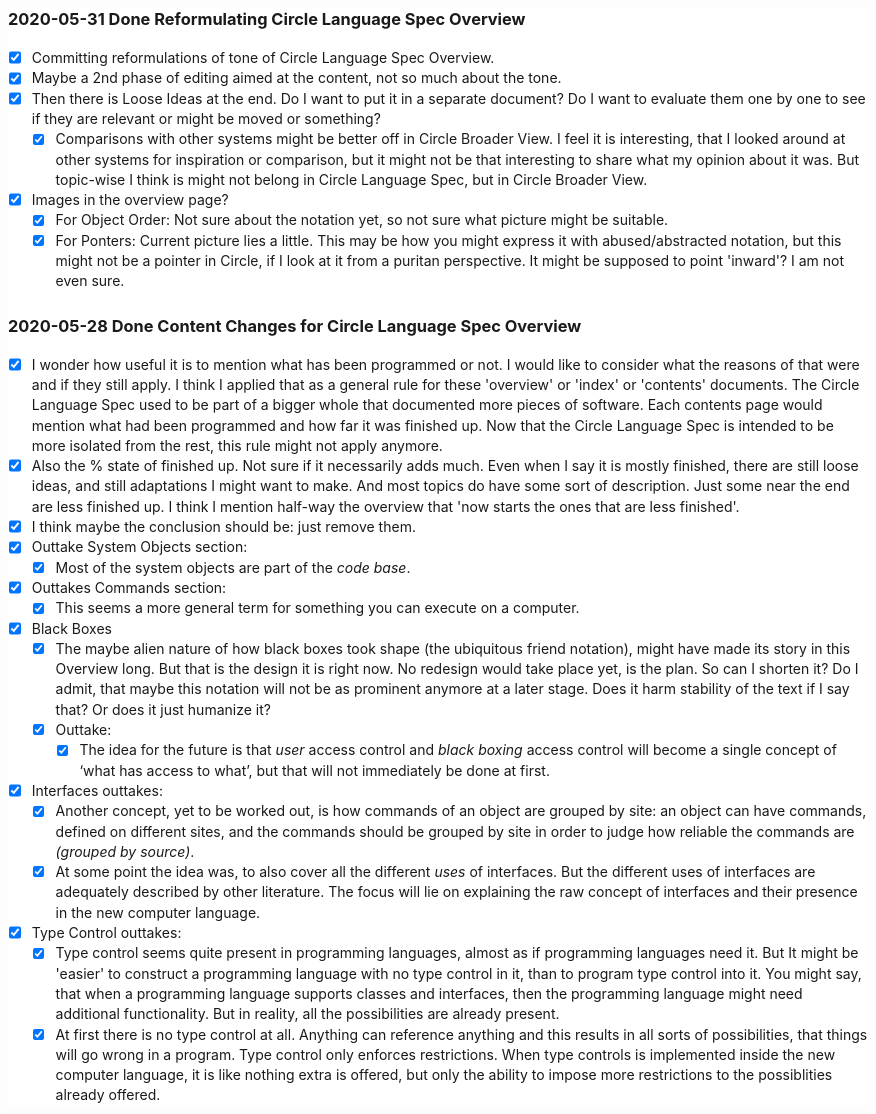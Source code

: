### 2020-05-31 Done Reformulating Circle Language Spec Overview

- [x] Committing reformulations of tone of Circle Language Spec Overview.
- [x] Maybe a 2nd phase of editing aimed at the content, not so much about the tone.
- [x] Then there is Loose Ideas at the end. Do I want to put it in a separate document? Do I want to evaluate them one by one to see if they are relevant or might be moved or something?
    - [x] Comparisons with other systems might be better off in Circle Broader View. I feel it is interesting, that I looked around at other systems for inspiration or comparison, but it might not be that interesting to share what my opinion about it was. But topic-wise I think is might not belong in Circle Language Spec, but in Circle Broader View.
- [x] Images in the overview page?
    - [x] For Object Order: Not sure about the notation yet, so not sure what picture might be suitable.
    - [x] For Ponters: Current picture lies a little. This may be how you might express it with abused/abstracted notation, but this might not be a pointer in Circle, if I look at it from a puritan perspective. It might be supposed to point 'inward'? I am not even sure.

### 2020-05-28 Done Content Changes for Circle Language Spec Overview

- [x] I wonder how useful it is to mention what has been programmed or not. I would like to consider what the reasons of that were and if they still apply. I think I applied that as a general rule for these 'overview' or 'index' or 'contents' documents. The Circle Language Spec used to be part of a bigger whole that documented more pieces of software. Each contents page would mention what had been programmed and how far it was finished up. Now that the Circle Language Spec is intended to be more isolated from the rest, this rule might not apply anymore.
- [x] Also the % state of finished up. Not sure if it necessarily adds much. Even when I say it is mostly finished, there are still loose ideas, and still adaptations I might want to make. And most topics do have some sort of description. Just some near the end are less finished up. I think I mention half-way the overview that 'now starts the ones that are less finished'.
- [x] I think maybe the conclusion should be: just remove them.
- [x] Outtake System Objects section:
    - [x] Most of the system objects are part of the *code base*.
- [x] Outtakes    Commands section:
    - [x] This seems a more general term for something you can execute on a computer.
- [x] Black Boxes
    - [x] The maybe alien nature of how black boxes took shape (the ubiquitous friend notation), might have made its story in this Overview long. But that is the design it is right now. No redesign would take place yet, is the plan. So can I shorten it? Do I admit, that maybe this notation will not be as prominent anymore at a later stage. Does it harm stability of the text if I say that? Or does it just humanize it?
    - [x] Outtake:
        - [x] The idea for the future is that *user* access control and *black boxing* access control will become a single concept of ‘what has access to what’, but that will not immediately be done at first.
- [x] Interfaces outtakes:
    - [x] Another concept, yet to be worked out, is how commands of an object are grouped by site: an object can have commands, defined on different sites, and the commands should be grouped by site in order to judge how reliable the commands are *(grouped by source)*.
    - [x] At some point the idea was, to also cover all the different *uses* of interfaces. But the different uses of interfaces are adequately described by other literature. The focus will lie on explaining the raw concept of interfaces and their presence in the new computer language.
- [x] Type Control outtakes:
    - [x] Type control seems quite present in programming languages, almost as if programming languages need it. But It might be 'easier' to construct a programming language with no type control in it, than to program type control into it. You might say, that when a programming language supports classes and interfaces, then the programming language might need additional functionality. But in reality, all the possibilities are already present.
    - [x] At first there is no type control at all. Anything can reference anything and this results in all sorts of possibilities, that things will go wrong in a program. Type control only enforces restrictions. When type controls is implemented inside the new computer language, it is like nothing extra is offered, but only the ability to impose more restrictions to the possiblities already offered.
